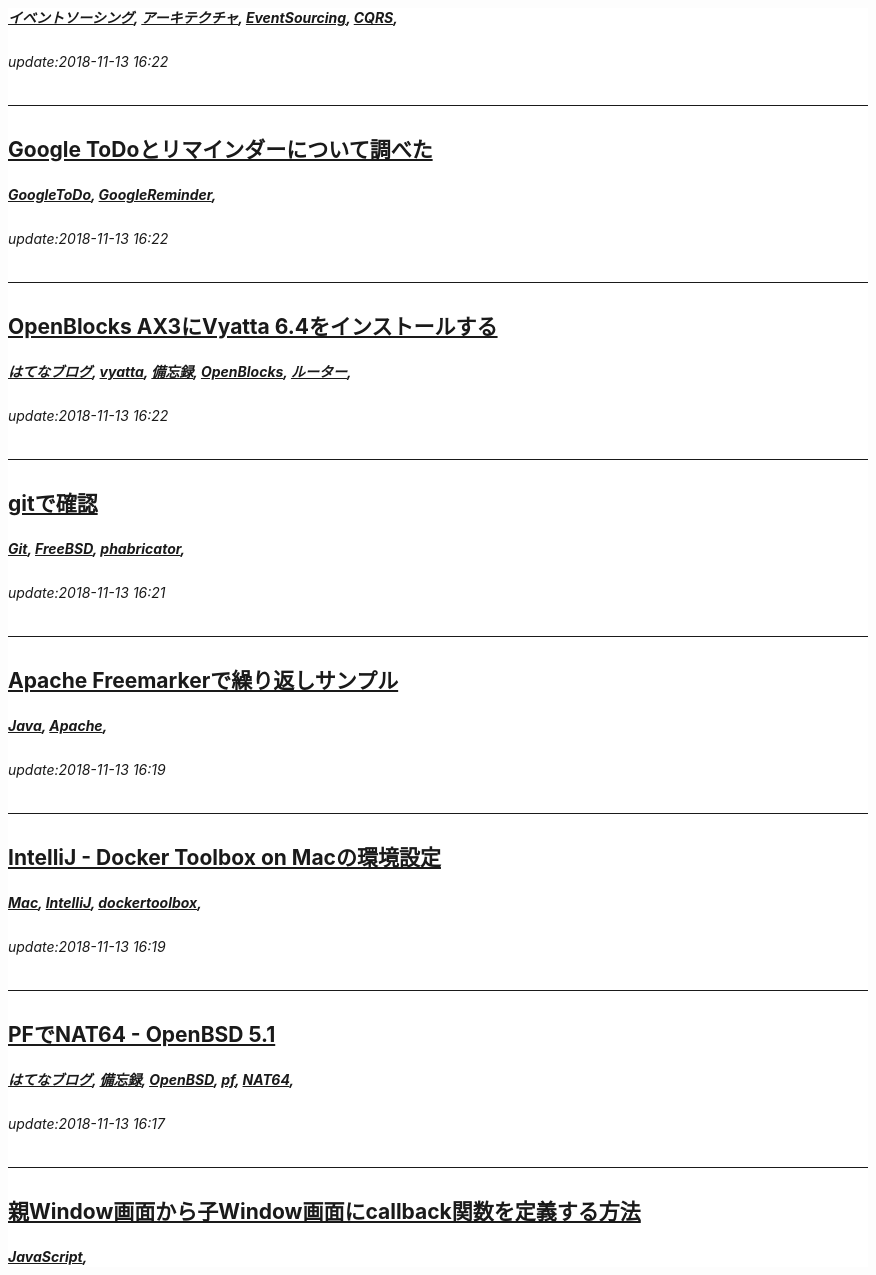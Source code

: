 ##### [イベントソーシング](https://qiita.com/tags/イベントソーシング), [アーキテクチャ](https://qiita.com/tags/アーキテクチャ), [EventSourcing](https://qiita.com/tags/EventSourcing), [CQRS](https://qiita.com/tags/CQRS), 
###### update:2018-11-13 16:22
---
## [Google ToDoとリマインダーについて調べた](https://qiita.com/geerpm/items/04f7688c0786fd76e3d8)
##### [GoogleToDo](https://qiita.com/tags/GoogleToDo), [GoogleReminder](https://qiita.com/tags/GoogleReminder), 
###### update:2018-11-13 16:22
---
## [OpenBlocks AX3にVyatta 6.4をインストールする](https://qiita.com/qpSHiNqp/items/fb7805df2ed52051e780)
##### [はてなブログ](https://qiita.com/tags/はてなブログ), [vyatta](https://qiita.com/tags/vyatta), [備忘録](https://qiita.com/tags/備忘録), [OpenBlocks](https://qiita.com/tags/OpenBlocks), [ルーター](https://qiita.com/tags/ルーター), 
###### update:2018-11-13 16:22
---
## [gitで確認](https://qiita.com/yamori813/items/0fb40494c55b5f62c3df)
##### [Git](https://qiita.com/tags/Git), [FreeBSD](https://qiita.com/tags/FreeBSD), [phabricator](https://qiita.com/tags/phabricator), 
###### update:2018-11-13 16:21
---
## [Apache Freemarkerで繰り返しサンプル](https://qiita.com/yo24/items/14ff683f89373bbf7fe7)
##### [Java](https://qiita.com/tags/Java), [Apache](https://qiita.com/tags/Apache), 
###### update:2018-11-13 16:19
---
## [IntelliJ - Docker Toolbox on Macの環境設定](https://qiita.com/reflet/items/96f7ca42ec5989476e8f)
##### [Mac](https://qiita.com/tags/Mac), [IntelliJ](https://qiita.com/tags/IntelliJ), [dockertoolbox](https://qiita.com/tags/dockertoolbox), 
###### update:2018-11-13 16:19
---
## [PFでNAT64 - OpenBSD 5.1](https://qiita.com/qpSHiNqp/items/21f97a44e01df220452b)
##### [はてなブログ](https://qiita.com/tags/はてなブログ), [備忘録](https://qiita.com/tags/備忘録), [OpenBSD](https://qiita.com/tags/OpenBSD), [pf](https://qiita.com/tags/pf), [NAT64](https://qiita.com/tags/NAT64), 
###### update:2018-11-13 16:17
---
## [親Window画面から子Window画面にcallback関数を定義する方法](https://qiita.com/mak_in/items/303ffd905a07c8ecf110)
##### [JavaScript](https://qiita.com/tags/JavaScript), 